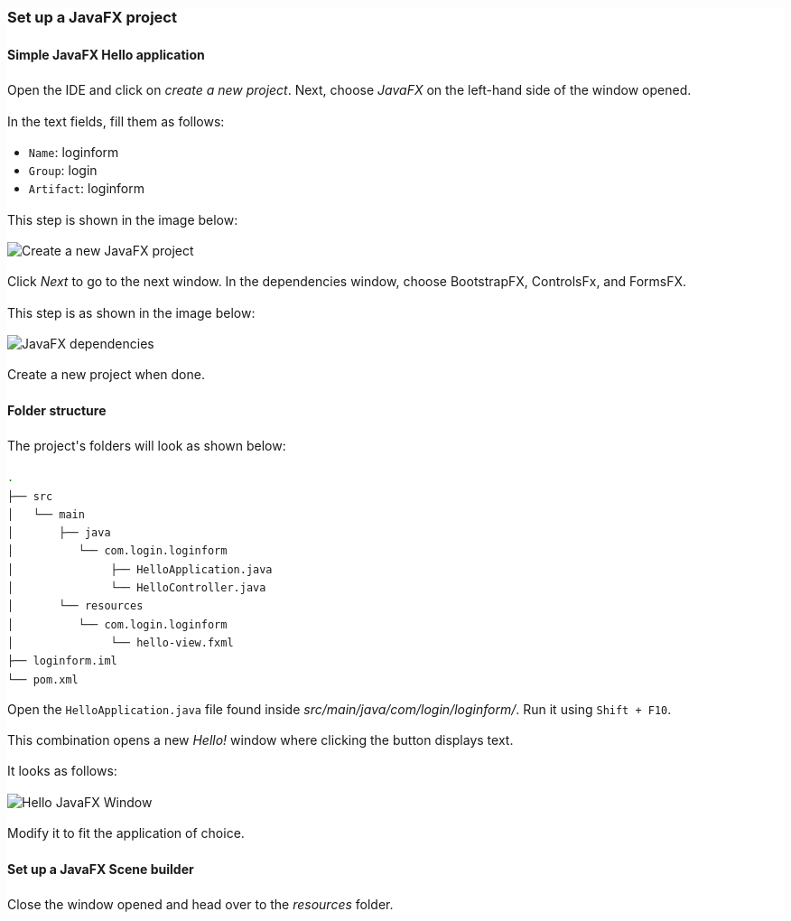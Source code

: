 ### Set up a JavaFX project
#### Simple JavaFX Hello application
Open the IDE and click on _create a new project_. Next, choose _JavaFX_ on the left-hand side of the window opened.

In the text fields, fill them as follows:
- `Name`: loginform
- `Group`: login
- `Artifact`: loginform

This step is shown in the image below:

![Create a new JavaFX project](/engineering-education/design-a-sign-up-and-login-gui-using-javafx/java-fx-new-project.png)

Click _Next_ to go to the next window. In the dependencies window, choose BootstrapFX, ControlsFx, and FormsFX.

This step is as shown in the image below:

![JavaFX dependencies](/engineering-education/design-a-sign-up-and-login-gui-using-javafx/java-fx-dependencies.png)

Create a new project when done.

#### Folder structure
The project's folders will look as shown below:

```bash
.
├── src
│   └── main
│       ├── java
│          └── com.login.loginform
│               ├── HelloApplication.java
│               └── HelloController.java
│       └── resources
│          └── com.login.loginform
│               └── hello-view.fxml
├── loginform.iml
└── pom.xml
```

Open the `HelloApplication.java` file found inside _src/main/java/com/login/loginform/_. Run it using `Shift + F10`.

This combination opens a new _Hello!_ window where clicking the button displays text.

It looks as follows:

![Hello JavaFX Window](/engineering-education/design-a-sign-up-and-login-gui-using-javafx/hello-java-fx.png)

Modify it to fit the application of choice.

#### Set up a JavaFX Scene builder
Close the window opened and head over to the _resources_ folder.
